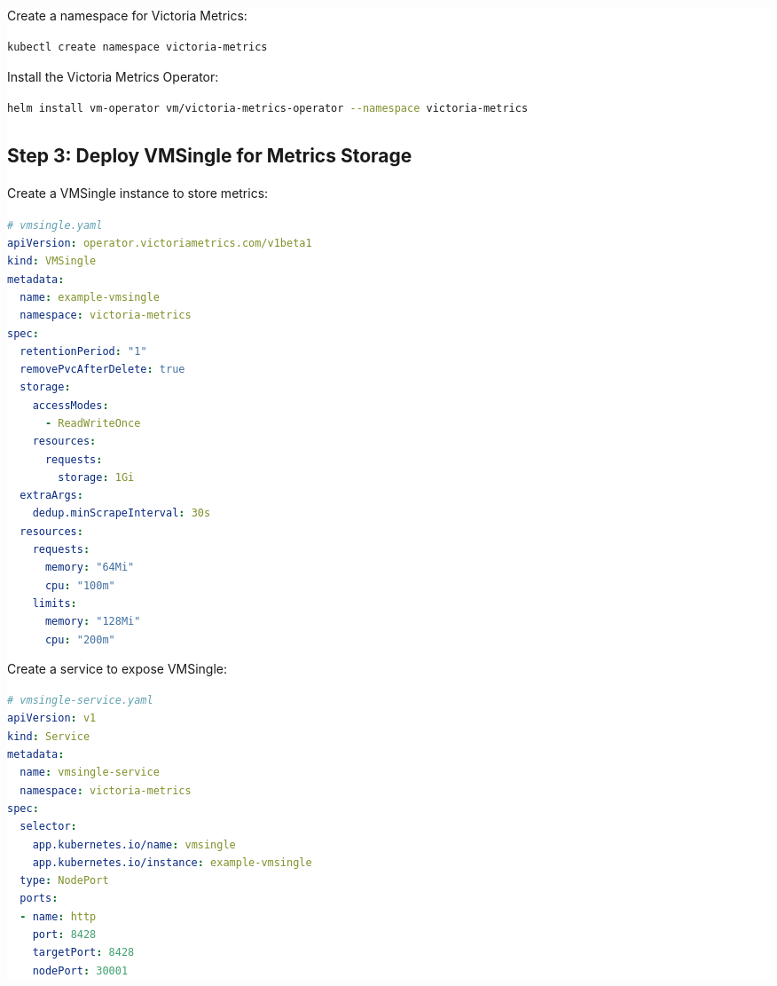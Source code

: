 Create a namespace for Victoria Metrics:

```bash
kubectl create namespace victoria-metrics
```

Install the Victoria Metrics Operator:

```bash
helm install vm-operator vm/victoria-metrics-operator --namespace victoria-metrics
```

## Step 3: Deploy VMSingle for Metrics Storage

Create a VMSingle instance to store metrics:

```yaml
# vmsingle.yaml
apiVersion: operator.victoriametrics.com/v1beta1
kind: VMSingle
metadata:
  name: example-vmsingle
  namespace: victoria-metrics
spec:
  retentionPeriod: "1"
  removePvcAfterDelete: true
  storage:
    accessModes:
      - ReadWriteOnce
    resources:
      requests:
        storage: 1Gi
  extraArgs:
    dedup.minScrapeInterval: 30s
  resources:
    requests:
      memory: "64Mi"
      cpu: "100m"
    limits:
      memory: "128Mi"
      cpu: "200m"
```

Create a service to expose VMSingle:

```yaml
# vmsingle-service.yaml
apiVersion: v1
kind: Service
metadata:
  name: vmsingle-service
  namespace: victoria-metrics
spec:
  selector:
    app.kubernetes.io/name: vmsingle
    app.kubernetes.io/instance: example-vmsingle
  type: NodePort
  ports:
  - name: http
    port: 8428
    targetPort: 8428
    nodePort: 30001
```
